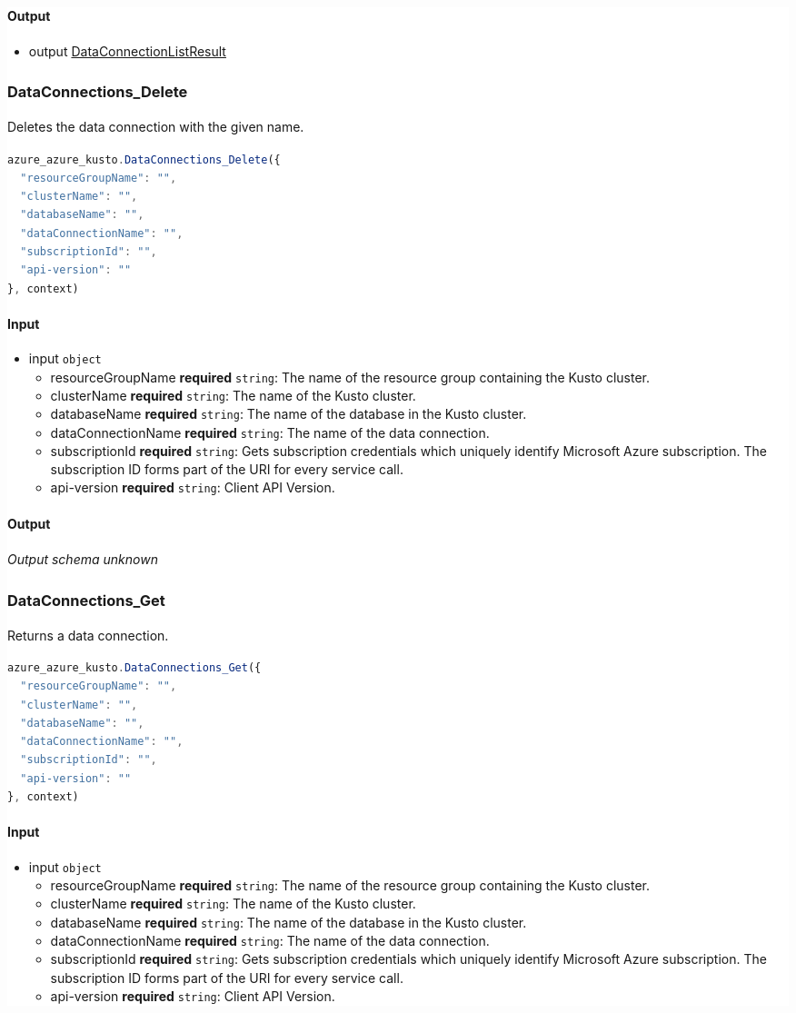 #### Output
* output [DataConnectionListResult](#dataconnectionlistresult)

### DataConnections_Delete
Deletes the data connection with the given name.


```js
azure_azure_kusto.DataConnections_Delete({
  "resourceGroupName": "",
  "clusterName": "",
  "databaseName": "",
  "dataConnectionName": "",
  "subscriptionId": "",
  "api-version": ""
}, context)
```

#### Input
* input `object`
  * resourceGroupName **required** `string`: The name of the resource group containing the Kusto cluster.
  * clusterName **required** `string`: The name of the Kusto cluster.
  * databaseName **required** `string`: The name of the database in the Kusto cluster.
  * dataConnectionName **required** `string`: The name of the data connection.
  * subscriptionId **required** `string`: Gets subscription credentials which uniquely identify Microsoft Azure subscription. The subscription ID forms part of the URI for every service call.
  * api-version **required** `string`: Client API Version.

#### Output
*Output schema unknown*

### DataConnections_Get
Returns a data connection.


```js
azure_azure_kusto.DataConnections_Get({
  "resourceGroupName": "",
  "clusterName": "",
  "databaseName": "",
  "dataConnectionName": "",
  "subscriptionId": "",
  "api-version": ""
}, context)
```

#### Input
* input `object`
  * resourceGroupName **required** `string`: The name of the resource group containing the Kusto cluster.
  * clusterName **required** `string`: The name of the Kusto cluster.
  * databaseName **required** `string`: The name of the database in the Kusto cluster.
  * dataConnectionName **required** `string`: The name of the data connection.
  * subscriptionId **required** `string`: Gets subscription credentials which uniquely identify Microsoft Azure subscription. The subscription ID forms part of the URI for every service call.
  * api-version **required** `string`: Client API Version.
